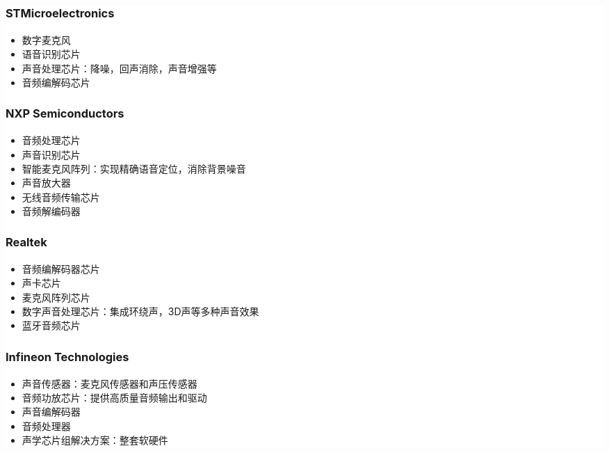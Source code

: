 ### STMicroelectronics

- 数字麦克风
- 语音识别芯片
- 声音处理芯片：降噪，回声消除，声音增强等
- 音频编解码芯片

### NXP Semiconductors

- 音频处理芯片
- 声音识别芯片
- 智能麦克风阵列：实现精确语音定位，消除背景噪音
- 声音放大器
- 无线音频传输芯片
- 音频解编码器

### Realtek

- 音频编解码器芯片
- 声卡芯片
- 麦克风阵列芯片
- 数字声音处理芯片：集成环绕声，3D声等多种声音效果
- 蓝牙音频芯片

### Infineon Technologies

- 声音传感器：麦克风传感器和声压传感器
- 音频功放芯片：提供高质量音频输出和驱动
- 声音编解码器
- 音频处理器
- 声学芯片组解决方案：整套软硬件
